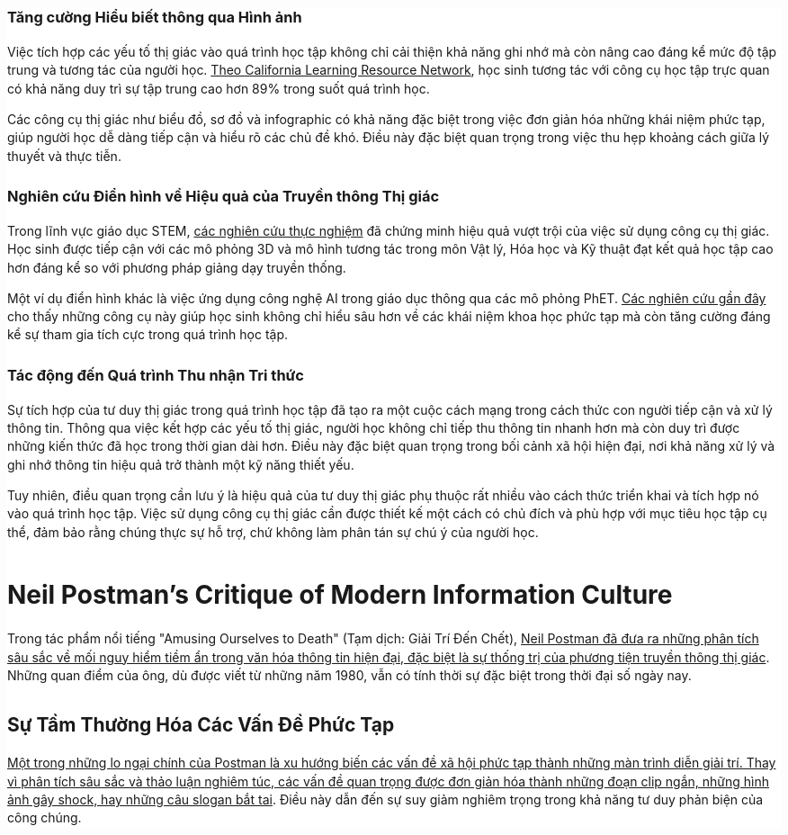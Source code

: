### Tăng cường Hiểu biết thông qua Hình ảnh

Việc tích hợp các yếu tố thị giác vào quá trình học tập không chỉ cải thiện khả năng ghi nhớ mà còn nâng cao đáng kể mức độ tập trung và tương tác của người học. [Theo California Learning Resource Network](https://schoolposterprinters.com/how-visuals-help-student-retention/), học sinh tương tác với công cụ học tập trực quan có khả năng duy trì sự tập trung cao hơn 89% trong suốt quá trình học.

Các công cụ thị giác như biểu đồ, sơ đồ và infographic có khả năng đặc biệt trong việc đơn giản hóa những khái niệm phức tạp, giúp người học dễ dàng tiếp cận và hiểu rõ các chủ đề khó. Điều này đặc biệt quan trọng trong việc thu hẹp khoảng cách giữa lý thuyết và thực tiễn.

### Nghiên cứu Điển hình về Hiệu quả của Truyền thông Thị giác

Trong lĩnh vực giáo dục STEM, [các nghiên cứu thực nghiệm](https://www.studysuccesstips.com/articles/boost-stem-performance-visual-communication-impact-visual-aids/) đã chứng minh hiệu quả vượt trội của việc sử dụng công cụ thị giác. Học sinh được tiếp cận với các mô phỏng 3D và mô hình tương tác trong môn Vật lý, Hóa học và Kỹ thuật đạt kết quả học tập cao hơn đáng kể so với phương pháp giảng dạy truyền thống.

Một ví dụ điển hình khác là việc ứng dụng công nghệ AI trong giáo dục thông qua các mô phỏng PhET. [Các nghiên cứu gần đây](https://www.mdpi.com/2076-3425/15/2/203) cho thấy những công cụ này giúp học sinh không chỉ hiểu sâu hơn về các khái niệm khoa học phức tạp mà còn tăng cường đáng kể sự tham gia tích cực trong quá trình học tập.

### Tác động đến Quá trình Thu nhận Tri thức

Sự tích hợp của tư duy thị giác trong quá trình học tập đã tạo ra một cuộc cách mạng trong cách thức con người tiếp cận và xử lý thông tin. Thông qua việc kết hợp các yếu tố thị giác, người học không chỉ tiếp thu thông tin nhanh hơn mà còn duy trì được những kiến thức đã học trong thời gian dài hơn. Điều này đặc biệt quan trọng trong bối cảnh xã hội hiện đại, nơi khả năng xử lý và ghi nhớ thông tin hiệu quả trở thành một kỹ năng thiết yếu.

Tuy nhiên, điều quan trọng cần lưu ý là hiệu quả của tư duy thị giác phụ thuộc rất nhiều vào cách thức triển khai và tích hợp nó vào quá trình học tập. Việc sử dụng công cụ thị giác cần được thiết kế một cách có chủ đích và phù hợp với mục tiêu học tập cụ thể, đảm bảo rằng chúng thực sự hỗ trợ, chứ không làm phân tán sự chú ý của người học.

# Neil Postman’s Critique of Modern Information Culture

Trong tác phẩm nổi tiếng "Amusing Ourselves to Death" (Tạm dịch: Giải Trí Đến Chết), [Neil Postman đã đưa ra những phân tích sâu sắc về mối nguy hiểm tiềm ẩn trong văn hóa thông tin hiện đại, đặc biệt là sự thống trị của phương tiện truyền thông thị giác](https://rosselliotbarkan.com/p/the-rise-of-the-new-romanticism). Những quan điểm của ông, dù được viết từ những năm 1980, vẫn có tính thời sự đặc biệt trong thời đại số ngày nay.

## Sự Tầm Thường Hóa Các Vấn Đề Phức Tạp

[Một trong những lo ngại chính của Postman là xu hướng biến các vấn đề xã hội phức tạp thành những màn trình diễn giải trí. Thay vì phân tích sâu sắc và thảo luận nghiêm túc, các vấn đề quan trọng được đơn giản hóa thành những đoạn clip ngắn, những hình ảnh gây shock, hay những câu slogan bắt tai](https://tribune.com.pk/article/97903/the-descent-of-reason-and-the-triumph-of-spectacle). Điều này dẫn đến sự suy giảm nghiêm trọng trong khả năng tư duy phản biện của công chúng.
